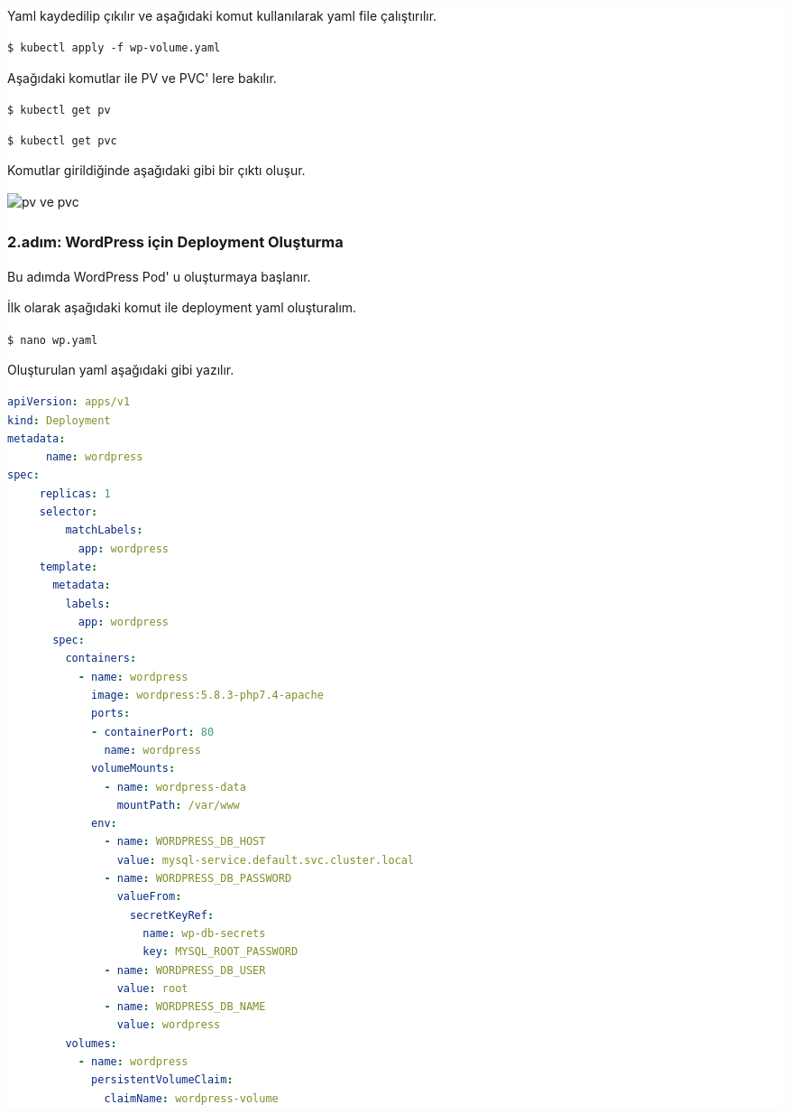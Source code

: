 Yaml kaydedilip çıkılır ve aşağıdaki komut kullanılarak yaml file çalıştırılır.

`$ kubectl apply -f wp-volume.yaml`

Aşağıdaki komutlar ile PV ve PVC&apos;  lere bakılır.

`$ kubectl get pv`

`$ kubectl get pvc`

Komutlar girildiğinde aşağıdaki gibi bir çıktı oluşur.

![pv ve pvc](https://user-images.githubusercontent.com/85456556/188513487-392fd2f4-6aab-4977-bb57-0b2135c850d2.JPG)

### 2.adım: WordPress için Deployment Oluşturma

Bu adımda WordPress Pod&apos;  u oluşturmaya başlanır.

İlk olarak aşağıdaki komut ile deployment yaml oluşturalım.

`$ nano wp.yaml`

Oluşturulan yaml aşağıdaki gibi yazılır.

```yaml
apiVersion: apps/v1
kind: Deployment
metadata:
      name: wordpress
spec:
     replicas: 1
     selector:
         matchLabels:
           app: wordpress
     template:
       metadata:
         labels:
           app: wordpress
       spec:
         containers:
           - name: wordpress
             image: wordpress:5.8.3-php7.4-apache
             ports:
             - containerPort: 80
               name: wordpress
             volumeMounts:
               - name: wordpress-data
                 mountPath: /var/www
             env:
               - name: WORDPRESS_DB_HOST
                 value: mysql-service.default.svc.cluster.local
               - name: WORDPRESS_DB_PASSWORD
                 valueFrom:
                   secretKeyRef:
                     name: wp-db-secrets
                     key: MYSQL_ROOT_PASSWORD
               - name: WORDPRESS_DB_USER
                 value: root
               - name: WORDPRESS_DB_NAME
                 value: wordpress
         volumes:
           - name: wordpress
             persistentVolumeClaim:
               claimName: wordpress-volume
```
